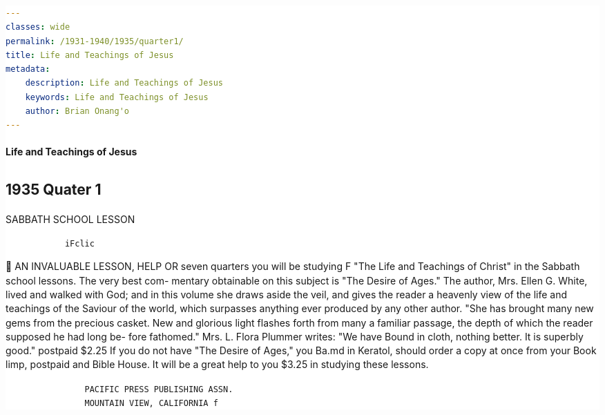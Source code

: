 ```yaml
---
classes: wide
permalink: /1931-1940/1935/quarter1/
title: Life and Teachings of Jesus
metadata:
    description: Life and Teachings of Jesus
    keywords: Life and Teachings of Jesus
    author: Brian Onang'o
---
```


#### Life and Teachings of Jesus

## 1935 Quater 1
SABBATH SCHOOL LESSON




                iFclic
                    AN INVALUABLE
                    LESSON, HELP
                       OR seven quarters you will be studying
                    F  "The Life and Teachings of Christ" in the
                    Sabbath school lessons. The very best com-
                    mentary obtainable on this subject is "The
                    Desire of Ages."
                      The author, Mrs. Ellen G. White, lived and
                    walked with God; and in this volume she draws
                    aside the veil, and gives the reader a heavenly
                    view of the life and teachings of the Saviour
                    of the world, which surpasses anything ever
                    produced by any other author.
                      "She has brought many new gems from the
                    precious casket. New and glorious light flashes
                    forth from many a familiar passage, the depth
                    of which the reader supposed he had long be-
                    fore fathomed."
                      Mrs. L. Flora Plummer writes: "We have
Bound in cloth,     nothing better. It is superbly good."
        postpaid
           $2.25       If you do not have "The Desire of Ages," you
Ba.md in Keratol,
                    should order a copy at once from your Book
   limp, postpaid   and Bible House. It will be a great help to you
           $3.25    in studying these lessons.




                    PACIFIC PRESS PUBLISHING ASSN.
                    MOUNTAIN VIEW, CALIFORNIA f

